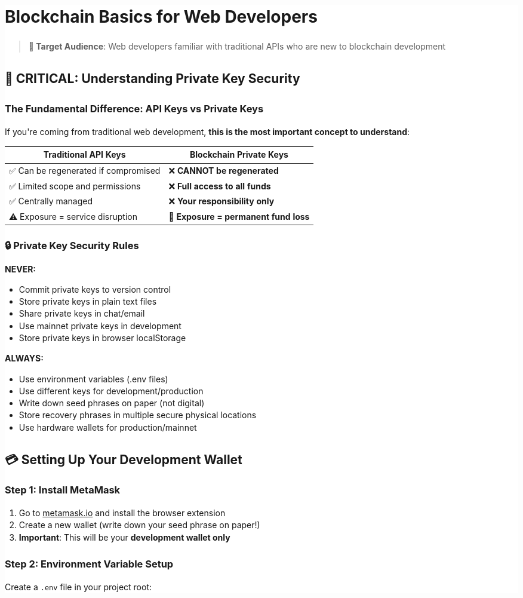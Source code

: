 

# Blockchain Basics for Web Developers

> **🎯 Target Audience**: Web developers familiar with traditional APIs who are new to blockchain development

## 🚨 CRITICAL: Understanding Private Key Security

### The Fundamental Difference: API Keys vs Private Keys

If you're coming from traditional web development, **this is the most important concept to understand**:

| **Traditional API Keys** | **Blockchain Private Keys** |
|--------------------------|------------------------------|
| ✅ Can be regenerated if compromised | ❌ **CANNOT be regenerated** |
| ✅ Limited scope and permissions | ❌ **Full access to all funds** |
| ✅ Centrally managed | ❌ **Your responsibility only** |
| ⚠️ Exposure = service disruption | 🚨 **Exposure = permanent fund loss** |

### 🔒 Private Key Security Rules

**NEVER:**
- Commit private keys to version control
- Store private keys in plain text files
- Share private keys in chat/email
- Use mainnet private keys in development
- Store private keys in browser localStorage

**ALWAYS:**
- Use environment variables (.env files)
- Use different keys for development/production
- Write down seed phrases on paper (not digital)
- Store recovery phrases in multiple secure physical locations
- Use hardware wallets for production/mainnet

## 💳 Setting Up Your Development Wallet

### Step 1: Install MetaMask

1. Go to [metamask.io](https://metamask.io) and install the browser extension
2. Create a new wallet (write down your seed phrase on paper!)
3. **Important**: This will be your **development wallet only**

### Step 2: Environment Variable Setup

Create a `.env` file in your project root:
